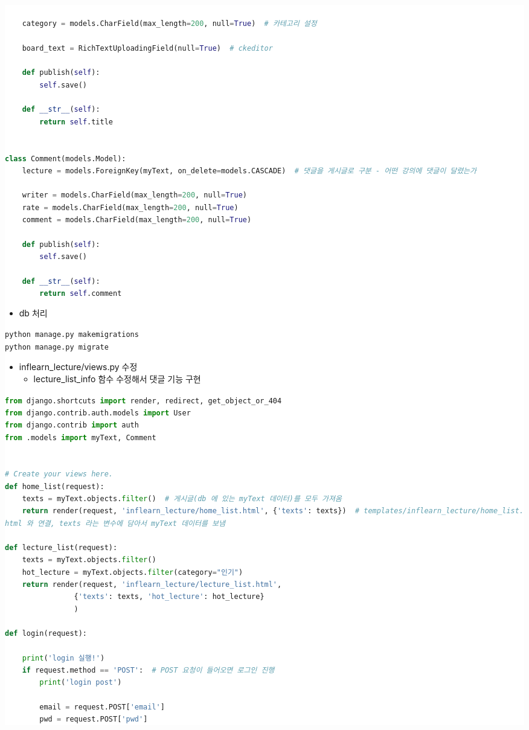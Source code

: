 ```python

    category = models.CharField(max_length=200, null=True)  # 카테고리 설정

    board_text = RichTextUploadingField(null=True)  # ckeditor

    def publish(self):
        self.save()

    def __str__(self):
        return self.title


class Comment(models.Model):    
    lecture = models.ForeignKey(myText, on_delete=models.CASCADE)  # 댓글을 게시글로 구분 - 어떤 강의에 댓글이 달렸는가
    
    writer = models.CharField(max_length=200, null=True)
    rate = models.CharField(max_length=200, null=True)
    comment = models.CharField(max_length=200, null=True)
    
    def publish(self):
        self.save()

    def __str__(self):
        return self.comment
```

- db 처리

```bash
python manage.py makemigrations
python manage.py migrate
```

- inflearn_lecture/views.py 수정
  - lecture_list_info 함수 수정해서 댓글 기능 구현

```python
from django.shortcuts import render, redirect, get_object_or_404
from django.contrib.auth.models import User
from django.contrib import auth
from .models import myText, Comment


# Create your views here.
def home_list(request):
    texts = myText.objects.filter()  # 게시글(db 에 있는 myText 데이터)를 모두 가져옴
    return render(request, 'inflearn_lecture/home_list.html', {'texts': texts})  # templates/inflearn_lecture/home_list.html 와 연결, texts 라는 변수에 담아서 myText 데이터를 보냄

def lecture_list(request):
    texts = myText.objects.filter()
    hot_lecture = myText.objects.filter(category="인기")
    return render(request, 'inflearn_lecture/lecture_list.html',
                {'texts': texts, 'hot_lecture': hot_lecture}
                )

def login(request):

    print('login 실행!')
    if request.method == 'POST':  # POST 요청이 들어오면 로그인 진행
        print('login post')

        email = request.POST['email']
        pwd = request.POST['pwd']

```

[Thumnail]: https://github.com/HRPzz/django_inflearn_clone
[Python]: https://www.youtube.com/watch?v=kWiCuklohdY
[HTML/CSS, Javascript(jQuery)]: https://www.inflearn.com/course/%EC%9B%B9-%EA%B0%9C%EB%B0%9C-%EA%B8%B0%EC%B4%88-%EC%9E%85%EB%AC%B8
[장고 문서]: https://docs.djangoproject.com/ko/3.1/intro/tutorial01/
[장고걸스 튜토리얼]: https://tutorial.djangogirls.org/ko/
[Django REST API 만들기]: https://www.django-rest-framework.org/
[Django 자습]: https://wikidocs.net/book/837
[django_inflearn_clone]: https://www.inflearn.com/course/%EC%9E%A5%EA%B3%A0-%EC%9D%B8%ED%94%84%EB%9F%B0
[commit_1]: https://github.com/HRPzz/django_inflearn_clone/tree/adbd15bc152ed84708b3d42a513e2a50ccd4eda4
[commit_2]: https://github.com/HRPzz/django_inflearn_clone/tree/c16177ba3662ae7db377b9b96471cd6e1c14dfc0
[commit_3]: https://github.com/HRPzz/django_inflearn_clone/tree/94b8f01b35a6a2be9672048879979599caeda8c6
[commit_4]: https://github.com/HRPzz/django_inflearn_clone/tree/04cf9e4727da940fdddc888fa6e8810a4116ccb7
[commit_5]: https://github.com/HRPzz/django_inflearn_clone/tree/5bd392c48c198738b4e6376fb04c38ea063b42e2
[commit_6]: https://github.com/HRPzz/django_inflearn_clone/tree/85ba2cb7146dae22bac2a55e8aee9dd6357fff37
[commit_7]: https://github.com/HRPzz/django_inflearn_clone/tree/2881d1d621e31c6e1baf2dfc24948a670f1d8dbd
[commit_8]: https://github.com/HRPzz/django_inflearn_clone/tree/666af3c13cfc0178e7d16c493b06065ef48d3ce4
[commit_9]: https://github.com/HRPzz/django_inflearn_clone/tree/e2c9ef7ddf0368431a8cf653f822b7bd1adc7035
[commit_10]: https://github.com/HRPzz/django_inflearn_clone/tree/7546f8826aa615e4788fab323d92500fc4e28a38
[commit_11]: https://github.com/HRPzz/django_inflearn_clone/tree/a74cb3ca9587637925978e56887d12c705dfe545
[commit_12]: https://github.com/HRPzz/django_inflearn_clone/tree/71108e65807671c1c4624c22e3afc8c224d96076
[commit_13]: https://github.com/HRPzz/django_inflearn_clone/tree/525b9ba8300102a2c606a5278ed70bf321a93fcb
[commit_14]: https://github.com/HRPzz/django_inflearn_clone/tree/d61184ddf7be3cd86a9158417692bc42a0ce38b4
[commit_15]: https://github.com/HRPzz/django_inflearn_clone/tree/c963e6aa223b23f89e7d5cd2089e30becd90eadd
[commit_16]: https://github.com/HRPzz/django_inflearn_clone/tree/def53559da42dff16990e95b87ad0c4a2977cf46
[commit_17]: https://github.com/HRPzz/django_inflearn_clone/tree/084536c86bcb1fcf05e01963ff79b16f44a721be
[commit_18]: https://github.com/HRPzz/django_inflearn_clone/tree/82fe907f9fa61d06c853a4f7f69908fff726d493
[commit_19]: https://github.com/HRPzz/django_inflearn_clone/tree/d93dacdc611d46cf639b7e6e7652802cf26573c2
[commit_20]: https://github.com/HRPzz/django_inflearn_clone/tree/d822e677c7447211a84d149846f5da8f3a55737b
[commit_21]: https://github.com/HRPzz/django_inflearn_clone/tree/4d9c99849c7b5220bdcb7405d1a5931d8da44201
[commit_22]: https://github.com/HRPzz/django_inflearn_clone/tree/4e4b50a0e1acc134b632c0f3a93ff5bdcc02160f
[commit_23]: https://github.com/HRPzz/django_inflearn_clone/tree/ef8dfa7f2599f7259e5d4f7ecd9aced1a1aa0f36
[commit_24]: https://github.com/HRPzz/django_inflearn_clone/tree/3bc0c1090bcecb877738f194a06d9194fa9a1e3c
[commit_25]: https://github.com/HRPzz/django_inflearn_clone/tree/63c45a5f985d6970b850083fe0b51dc59fc68b23